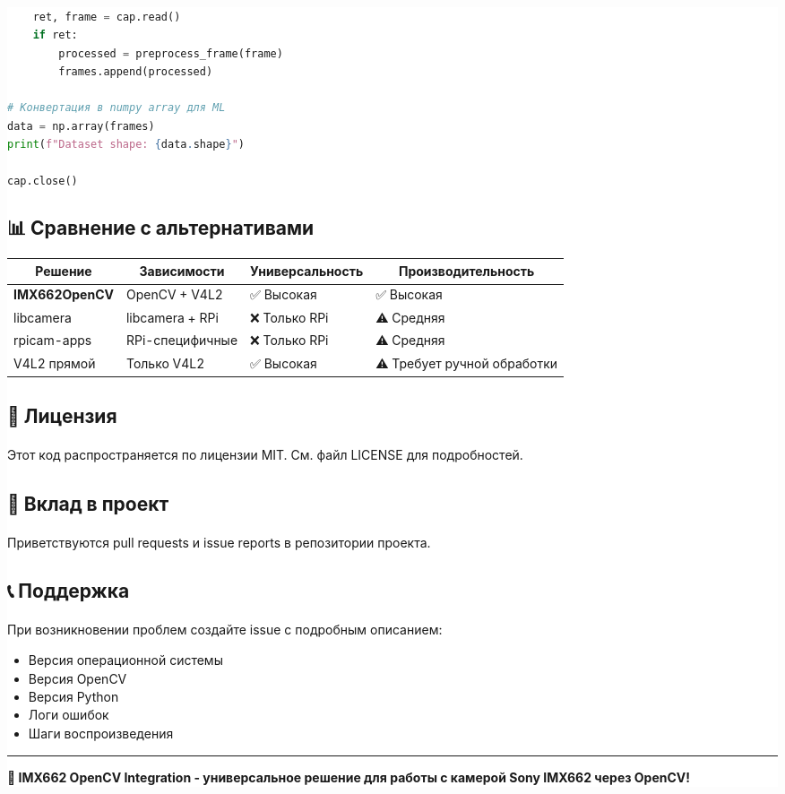 ```python
    ret, frame = cap.read()
    if ret:
        processed = preprocess_frame(frame)
        frames.append(processed)

# Конвертация в numpy array для ML
data = np.array(frames)
print(f"Dataset shape: {data.shape}")

cap.close()
```

## 📊 Сравнение с альтернативами

| Решение | Зависимости | Универсальность | Производительность |
|---------|-------------|-----------------|-------------------|
| **IMX662OpenCV** | OpenCV + V4L2 | ✅ Высокая | ✅ Высокая |
| libcamera | libcamera + RPi | ❌ Только RPi | ⚠️ Средняя |
| rpicam-apps | RPi-специфичные | ❌ Только RPi | ⚠️ Средняя |
| V4L2 прямой | Только V4L2 | ✅ Высокая | ⚠️ Требует ручной обработки |

## 📝 Лицензия

Этот код распространяется по лицензии MIT. См. файл LICENSE для подробностей.

## 🤝 Вклад в проект

Приветствуются pull requests и issue reports в репозитории проекта.

## 📞 Поддержка

При возникновении проблем создайте issue с подробным описанием:
- Версия операционной системы
- Версия OpenCV
- Версия Python  
- Логи ошибок
- Шаги воспроизведения

---

**🎯 IMX662 OpenCV Integration - универсальное решение для работы с камерой Sony IMX662 через OpenCV!** 